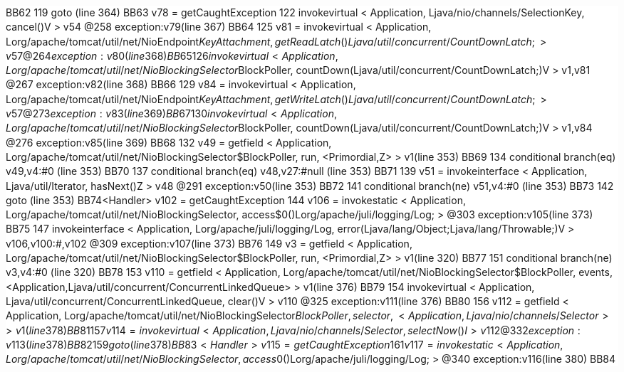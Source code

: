 BB62
119   goto                                   (line 364)
BB63<Handler>
           v78 = getCaughtException 
122   invokevirtual < Application, Ljava/nio/channels/SelectionKey, cancel()V > v54 @258 exception:v79(line 367)
BB64
125   v81 = invokevirtual < Application, Lorg/apache/tomcat/util/net/NioEndpoint$KeyAttachment, getReadLatch()Ljava/util/concurrent/CountDownLatch; > v57 @264 exception:v80(line 368)
BB65
126   invokevirtual < Application, Lorg/apache/tomcat/util/net/NioBlockingSelector$BlockPoller, countDown(Ljava/util/concurrent/CountDownLatch;)V > v1,v81 @267 exception:v82(line 368)
BB66
129   v84 = invokevirtual < Application, Lorg/apache/tomcat/util/net/NioEndpoint$KeyAttachment, getWriteLatch()Ljava/util/concurrent/CountDownLatch; > v57 @273 exception:v83(line 369)
BB67
130   invokevirtual < Application, Lorg/apache/tomcat/util/net/NioBlockingSelector$BlockPoller, countDown(Ljava/util/concurrent/CountDownLatch;)V > v1,v84 @276 exception:v85(line 369)
BB68
132   v49 = getfield < Application, Lorg/apache/tomcat/util/net/NioBlockingSelector$BlockPoller, run, <Primordial,Z> > v1(line 353)
BB69
134   conditional branch(eq) v49,v4:#0       (line 353)
BB70
137   conditional branch(eq) v48,v27:#null   (line 353)
BB71
139   v51 = invokeinterface < Application, Ljava/util/Iterator, hasNext()Z > v48 @291 exception:v50(line 353)
BB72
141   conditional branch(ne) v51,v4:#0       (line 353)
BB73
142   goto                                   (line 353)
BB74<Handler>
           v102 = getCaughtException 
144   v106 = invokestatic < Application, Lorg/apache/tomcat/util/net/NioBlockingSelector, access$0()Lorg/apache/juli/logging/Log; > @303 exception:v105(line 373)
BB75
147   invokeinterface < Application, Lorg/apache/juli/logging/Log, error(Ljava/lang/Object;Ljava/lang/Throwable;)V > v106,v100:#,v102 @309 exception:v107(line 373)
BB76
149   v3 = getfield < Application, Lorg/apache/tomcat/util/net/NioBlockingSelector$BlockPoller, run, <Primordial,Z> > v1(line 320)
BB77
151   conditional branch(ne) v3,v4:#0        (line 320)
BB78
153   v110 = getfield < Application, Lorg/apache/tomcat/util/net/NioBlockingSelector$BlockPoller, events, <Application,Ljava/util/concurrent/ConcurrentLinkedQueue> > v1(line 376)
BB79
154   invokevirtual < Application, Ljava/util/concurrent/ConcurrentLinkedQueue, clear()V > v110 @325 exception:v111(line 376)
BB80
156   v112 = getfield < Application, Lorg/apache/tomcat/util/net/NioBlockingSelector$BlockPoller, selector, <Application,Ljava/nio/channels/Selector> > v1(line 378)
BB81
157   v114 = invokevirtual < Application, Ljava/nio/channels/Selector, selectNow()I > v112 @332 exception:v113(line 378)
BB82
159   goto                                   (line 378)
BB83<Handler>
           v115 = getCaughtException 
161   v117 = invokestatic < Application, Lorg/apache/tomcat/util/net/NioBlockingSelector, access$0()Lorg/apache/juli/logging/Log; > @340 exception:v116(line 380)
BB84